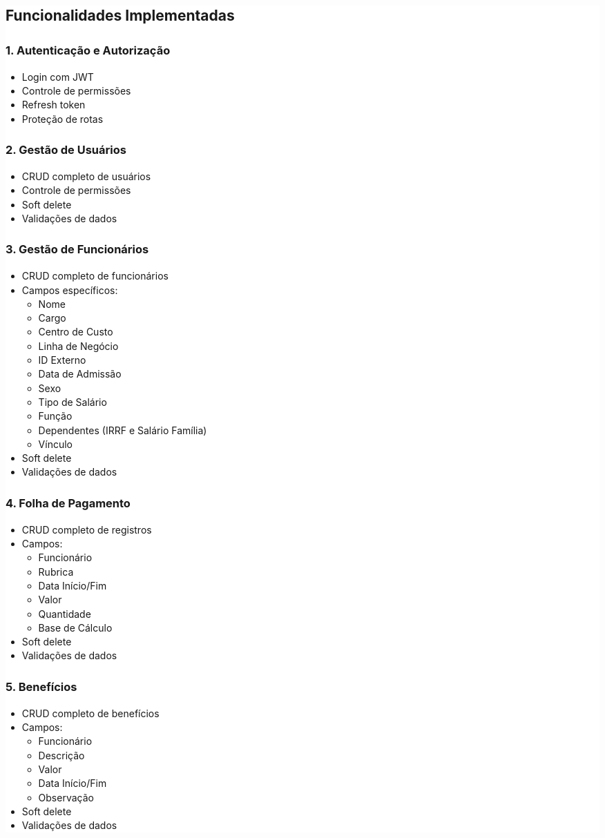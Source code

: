 ## Funcionalidades Implementadas

### 1. Autenticação e Autorização
- Login com JWT
- Controle de permissões
- Refresh token
- Proteção de rotas

### 2. Gestão de Usuários
- CRUD completo de usuários
- Controle de permissões
- Soft delete
- Validações de dados

### 3. Gestão de Funcionários
- CRUD completo de funcionários
- Campos específicos:
  - Nome
  - Cargo
  - Centro de Custo
  - Linha de Negócio
  - ID Externo
  - Data de Admissão
  - Sexo
  - Tipo de Salário
  - Função
  - Dependentes (IRRF e Salário Família)
  - Vínculo
- Soft delete
- Validações de dados

### 4. Folha de Pagamento
- CRUD completo de registros
- Campos:
  - Funcionário
  - Rubrica
  - Data Início/Fim
  - Valor
  - Quantidade
  - Base de Cálculo
- Soft delete
- Validações de dados

### 5. Benefícios
- CRUD completo de benefícios
- Campos:
  - Funcionário
  - Descrição
  - Valor
  - Data Início/Fim
  - Observação
- Soft delete
- Validações de dados
